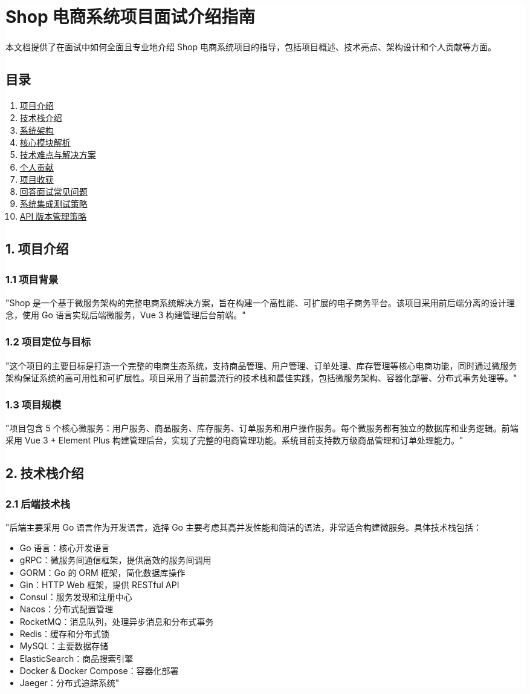 # Shop 电商系统项目面试介绍指南

本文档提供了在面试中如何全面且专业地介绍 Shop 电商系统项目的指导，包括项目概述、技术亮点、架构设计和个人贡献等方面。

## 目录

1. [项目介绍](#1-项目介绍)
2. [技术栈介绍](#2-技术栈介绍)
3. [系统架构](#3-系统架构)
4. [核心模块解析](#4-核心模块解析)
5. [技术难点与解决方案](#5-技术难点与解决方案)
6. [个人贡献](#6-个人贡献)
7. [项目收获](#7-项目收获)
8. [回答面试常见问题](#8-回答面试常见问题)
9. [系统集成测试策略](#9-系统集成测试策略)
10. [API 版本管理策略](#10-API-版本管理策略)

## 1. 项目介绍

### 1.1 项目背景

"Shop 是一个基于微服务架构的完整电商系统解决方案，旨在构建一个高性能、可扩展的电子商务平台。该项目采用前后端分离的设计理念，使用 Go 语言实现后端微服务，Vue 3 构建管理后台前端。"

### 1.2 项目定位与目标

"这个项目的主要目标是打造一个完整的电商生态系统，支持商品管理、用户管理、订单处理、库存管理等核心电商功能，同时通过微服务架构保证系统的高可用性和可扩展性。项目采用了当前最流行的技术栈和最佳实践，包括微服务架构、容器化部署、分布式事务处理等。"

### 1.3 项目规模

"项目包含 5 个核心微服务：用户服务、商品服务、库存服务、订单服务和用户操作服务。每个微服务都有独立的数据库和业务逻辑。前端采用 Vue 3 + Element Plus 构建管理后台，实现了完整的电商管理功能。系统目前支持数万级商品管理和订单处理能力。"

## 2. 技术栈介绍

### 2.1 后端技术栈

"后端主要采用 Go 语言作为开发语言，选择 Go 主要考虑其高并发性能和简洁的语法，非常适合构建微服务。具体技术栈包括：

- Go 语言：核心开发语言
- gRPC：微服务间通信框架，提供高效的服务间调用
- GORM：Go 的 ORM 框架，简化数据库操作
- Gin：HTTP Web 框架，提供 RESTful API
- Consul：服务发现和注册中心
- Nacos：分布式配置管理
- RocketMQ：消息队列，处理异步消息和分布式事务
- Redis：缓存和分布式锁
- MySQL：主要数据存储
- ElasticSearch：商品搜索引擎
- Docker & Docker Compose：容器化部署
- Jaeger：分布式追踪系统"
